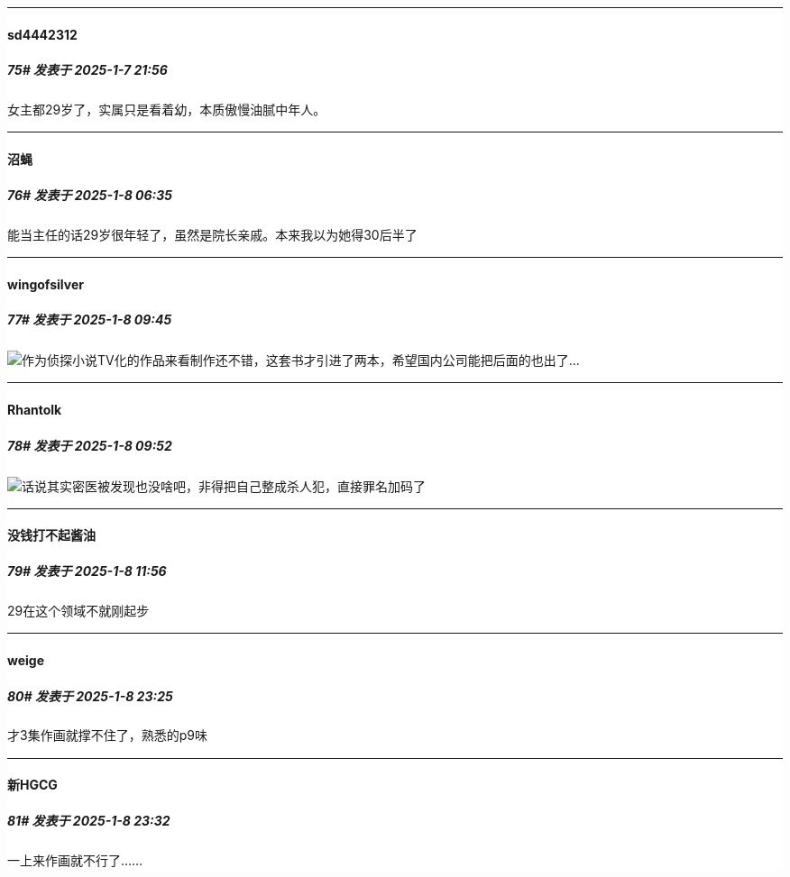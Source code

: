 
*****

####  sd4442312  
##### 75#       发表于 2025-1-7 21:56

女主都29岁了，实属只是看着幼，本质傲慢油腻中年人。


*****

####  沼蝇  
##### 76#       发表于 2025-1-8 06:35

能当主任的话29岁很年轻了，虽然是院长亲戚。本来我以为她得30后半了


*****

####  wingofsilver  
##### 77#       发表于 2025-1-8 09:45

<img src="https://static.saraba1st.com/image/smiley/animal2017/008.png" referrerpolicy="no-referrer">作为侦探小说TV化的作品来看制作还不错，这套书才引进了两本，希望国内公司能把后面的也出了...


*****

####  Rhantolk  
##### 78#       发表于 2025-1-8 09:52

<img src="https://static.saraba1st.com/image/smiley/face2017/068.png" referrerpolicy="no-referrer">话说其实密医被发现也没啥吧，非得把自己整成杀人犯，直接罪名加码了


*****

####  没钱打不起酱油  
##### 79#       发表于 2025-1-8 11:56

29在这个领域不就刚起步


*****

####  weige  
##### 80#       发表于 2025-1-8 23:25

才3集作画就撑不住了，熟悉的p9味


*****

####  新HGCG  
##### 81#       发表于 2025-1-8 23:32

一上来作画就不行了……
